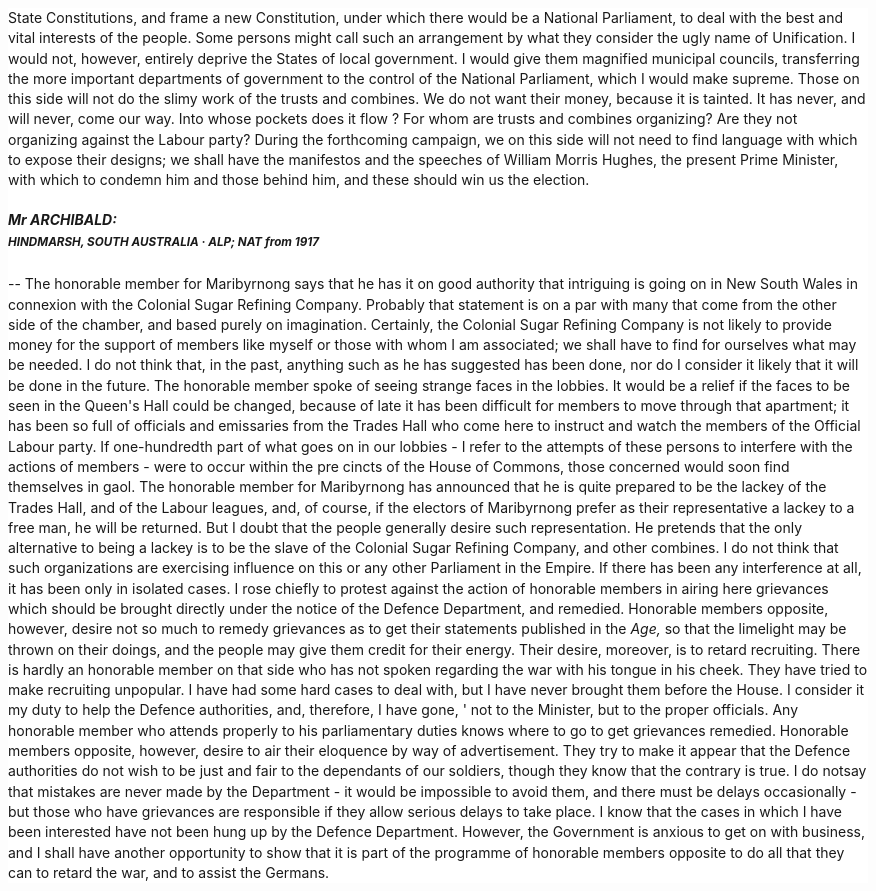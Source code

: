 State Constitutions, and frame a new Constitution, under which there would be a National Parliament, to deal with the best and vital interests of the people. Some persons might call such an arrangement by what they consider the ugly name of Unification. I would not, however, entirely deprive the States of local government. I would give them magnified municipal councils, transferring the more important departments of government to the control of the National Parliament, which I would make supreme. Those on this side will not do the slimy work of the trusts and combines. We do not want their money, because it is tainted. It has never, and will never, come our way. Into whose pockets does it flow ? For whom are trusts and combines organizing? Are they not organizing against the Labour party? During the forthcoming campaign, we on this side will not need to find language with which to expose their designs; we shall have the manifestos and the speeches of William Morris Hughes, the present Prime Minister, with which to condemn him and those behind him, and these should win us the election. 

##### Mr ARCHIBALD:<br><small class="text-muted">HINDMARSH, SOUTH AUSTRALIA &middot; ALP; NAT from 1917</small>

-- The honorable member for Maribyrnong says that he has it on good authority that intriguing is going on in New South Wales in connexion with the Colonial Sugar Refining Company. Probably that statement is on a par with many that come from the other side of the chamber, and based purely on imagination. Certainly, the Colonial Sugar Refining Company is not likely to provide money for the support of members like myself or those with whom I am associated; we shall have to find for ourselves what may be needed. I do not think that, in the past, anything such as he has suggested has been done, nor do I consider it likely that it will be done in the future. The honorable member spoke of seeing strange faces in the lobbies. It would be a relief if the faces to be seen in the Queen's Hall could be changed, because of late it has been difficult for members to move through that apartment; it has been so full of officials and emissaries from the Trades Hall who come here to instruct and watch the members of the Official Labour party. If one-hundredth part of what goes on in our lobbies - I refer to the attempts of these persons to interfere with the actions of members - were to occur within the pre cincts of the House of Commons, those concerned would soon find themselves in gaol. The honorable member for Maribyrnong has announced that he is quite prepared to be the lackey of the Trades Hall, and of the Labour leagues, and, of course, if the electors of Maribyrnong prefer as their representative a lackey to a free man, he will be returned. But I doubt that the people generally desire such representation. He pretends that the only alternative to being a lackey is to be the slave of the Colonial Sugar Refining Company, and other combines. I do not think that such organizations are exercising influence on this or any other Parliament in the Empire. If there has been any interference at all, it has been only in isolated cases. I rose chiefly to protest against the action of honorable members in airing here grievances which should be brought directly under the notice of the Defence Department, and remedied. Honorable members opposite, however, desire not so much to remedy grievances as to get their statements published in the  *Age,*  so that the limelight may be thrown on their doings, and the people may give them credit for their energy. Their desire, moreover, is to retard recruiting. There is hardly an honorable member on that side who has not spoken regarding the war with his tongue in his cheek. They have tried to make recruiting unpopular. I have had some hard cases to deal with, but I have never brought them before the House. I consider it my duty to help the Defence authorities, and, therefore, I have gone, ' not to the Minister, but to the proper officials. Any honorable member who attends properly to his parliamentary duties knows where to go to get grievances remedied. Honorable members opposite, however, desire to air their eloquence by way of advertisement. They try to make it appear that the Defence authorities do not wish to be just and fair to the dependants of our soldiers, though they know that the contrary is true. I do notsay that mistakes are never made by the Department - it would be impossible to avoid them, and there must be delays occasionally - but those who have grievances are responsible if they allow serious delays to take place. I know that the cases in which I have been interested have not been hung up by the Defence Department. However, the Government is anxious to get on with business, and I shall have another opportunity to show that it is part of the programme of honorable members opposite to do all that they can to retard the war, and to assist the Germans. 
